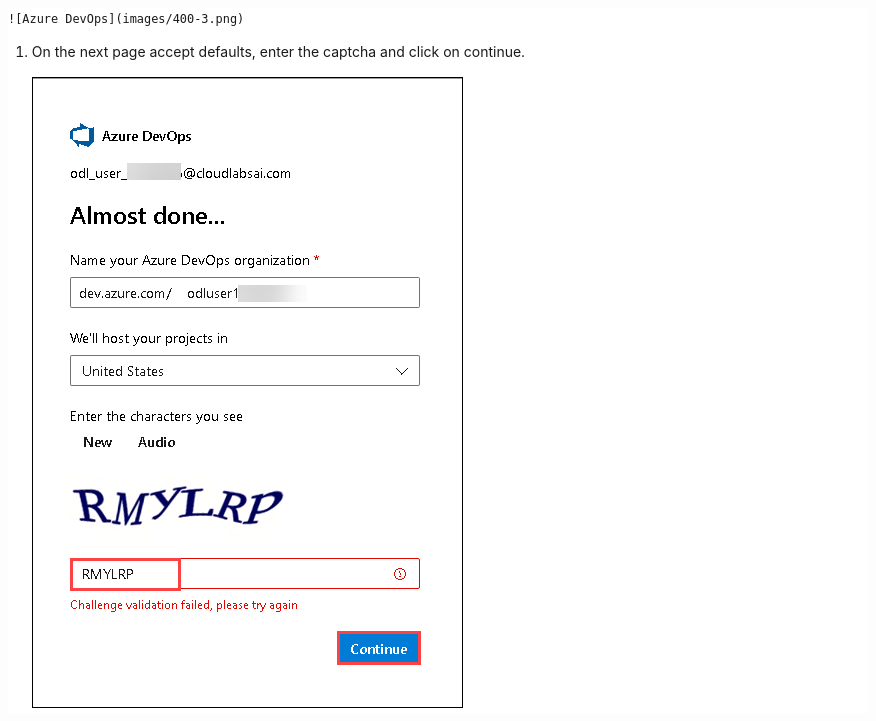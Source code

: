     ![Azure DevOps](images/400-3.png)
   
1. On the next page accept defaults, enter the captcha and click on continue.

    ![Azure DevOps](images/az-400-2.png)
